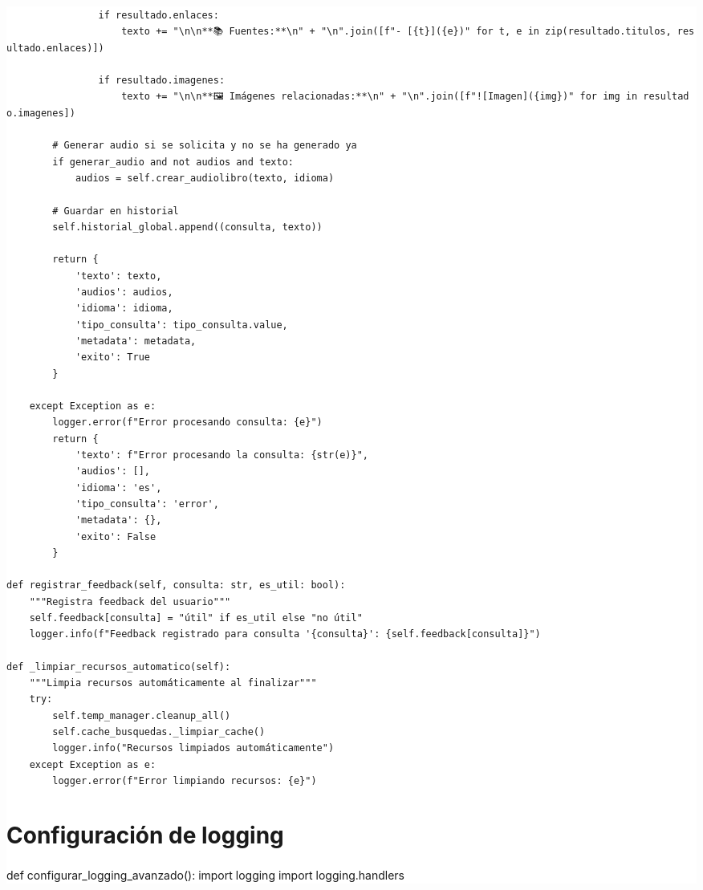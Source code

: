                     if resultado.enlaces:
                        texto += "\n\n**📚 Fuentes:**\n" + "\n".join([f"- [{t}]({e})" for t, e in zip(resultado.titulos, resultado.enlaces)])
                    
                    if resultado.imagenes:
                        texto += "\n\n**🖼️ Imágenes relacionadas:**\n" + "\n".join([f"![Imagen]({img})" for img in resultado.imagenes])
            
            # Generar audio si se solicita y no se ha generado ya
            if generar_audio and not audios and texto:
                audios = self.crear_audiolibro(texto, idioma)
            
            # Guardar en historial
            self.historial_global.append((consulta, texto))
            
            return {
                'texto': texto,
                'audios': audios,
                'idioma': idioma,
                'tipo_consulta': tipo_consulta.value,
                'metadata': metadata,
                'exito': True
            }
            
        except Exception as e:
            logger.error(f"Error procesando consulta: {e}")
            return {
                'texto': f"Error procesando la consulta: {str(e)}",
                'audios': [],
                'idioma': 'es',
                'tipo_consulta': 'error',
                'metadata': {},
                'exito': False
            }

    def registrar_feedback(self, consulta: str, es_util: bool):
        """Registra feedback del usuario"""
        self.feedback[consulta] = "útil" if es_util else "no útil"
        logger.info(f"Feedback registrado para consulta '{consulta}': {self.feedback[consulta]}")

    def _limpiar_recursos_automatico(self):
        """Limpia recursos automáticamente al finalizar"""
        try:
            self.temp_manager.cleanup_all()
            self.cache_busquedas._limpiar_cache()
            logger.info("Recursos limpiados automáticamente")
        except Exception as e:
            logger.error(f"Error limpiando recursos: {e}")

# Configuración de logging
def configurar_logging_avanzado():
    import logging
    import logging.handlers
    